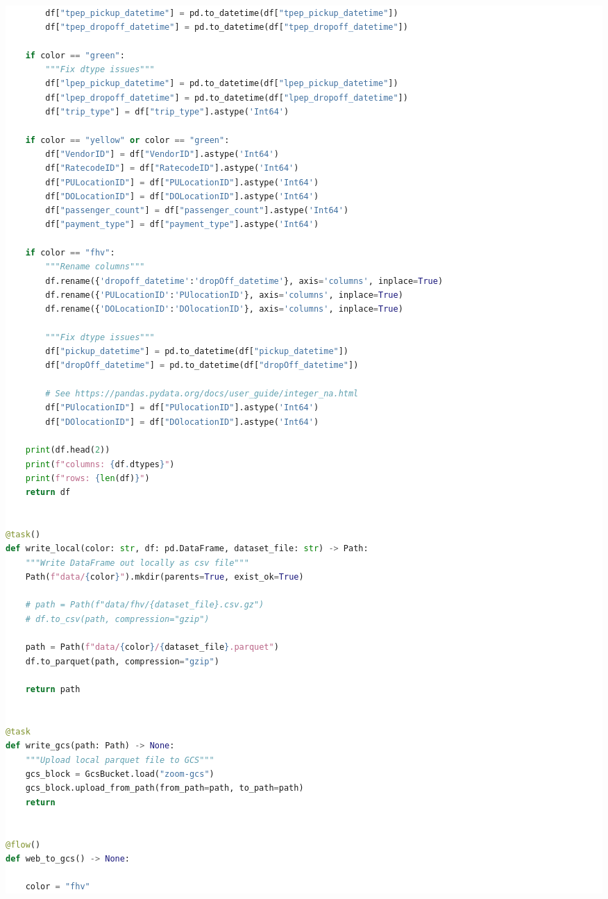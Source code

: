 ``` python
        df["tpep_pickup_datetime"] = pd.to_datetime(df["tpep_pickup_datetime"])
        df["tpep_dropoff_datetime"] = pd.to_datetime(df["tpep_dropoff_datetime"])

    if color == "green":
        """Fix dtype issues"""
        df["lpep_pickup_datetime"] = pd.to_datetime(df["lpep_pickup_datetime"])
        df["lpep_dropoff_datetime"] = pd.to_datetime(df["lpep_dropoff_datetime"])
        df["trip_type"] = df["trip_type"].astype('Int64')

    if color == "yellow" or color == "green":
        df["VendorID"] = df["VendorID"].astype('Int64')
        df["RatecodeID"] = df["RatecodeID"].astype('Int64')
        df["PULocationID"] = df["PULocationID"].astype('Int64')
        df["DOLocationID"] = df["DOLocationID"].astype('Int64')
        df["passenger_count"] = df["passenger_count"].astype('Int64')
        df["payment_type"] = df["payment_type"].astype('Int64')

    if color == "fhv":
        """Rename columns"""
        df.rename({'dropoff_datetime':'dropOff_datetime'}, axis='columns', inplace=True)
        df.rename({'PULocationID':'PUlocationID'}, axis='columns', inplace=True)
        df.rename({'DOLocationID':'DOlocationID'}, axis='columns', inplace=True)

        """Fix dtype issues"""
        df["pickup_datetime"] = pd.to_datetime(df["pickup_datetime"])
        df["dropOff_datetime"] = pd.to_datetime(df["dropOff_datetime"])

        # See https://pandas.pydata.org/docs/user_guide/integer_na.html
        df["PUlocationID"] = df["PUlocationID"].astype('Int64')
        df["DOlocationID"] = df["DOlocationID"].astype('Int64')

    print(df.head(2))
    print(f"columns: {df.dtypes}")
    print(f"rows: {len(df)}")
    return df


@task()
def write_local(color: str, df: pd.DataFrame, dataset_file: str) -> Path:
    """Write DataFrame out locally as csv file"""
    Path(f"data/{color}").mkdir(parents=True, exist_ok=True)

    # path = Path(f"data/fhv/{dataset_file}.csv.gz")
    # df.to_csv(path, compression="gzip")

    path = Path(f"data/{color}/{dataset_file}.parquet")
    df.to_parquet(path, compression="gzip")

    return path


@task
def write_gcs(path: Path) -> None:
    """Upload local parquet file to GCS"""
    gcs_block = GcsBucket.load("zoom-gcs")
    gcs_block.upload_from_path(from_path=path, to_path=path)
    return


@flow()
def web_to_gcs() -> None:

    color = "fhv"
```